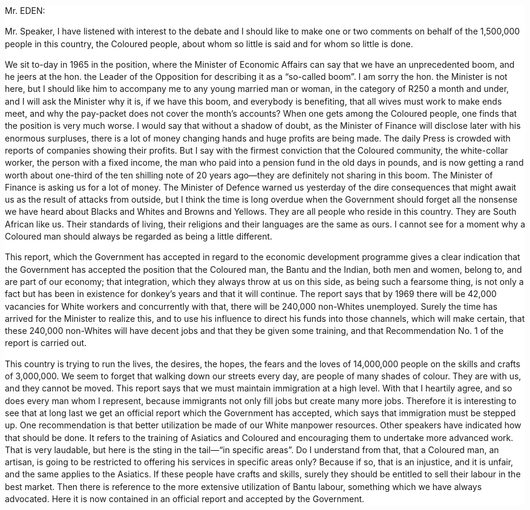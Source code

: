 </speech>

<speech by="#eden">

<from>Mr. <person refersTo="hansard_za">EDEN</person>:</from>

<p>Mr. Speaker, I have listened with interest to the debate and I should like to make one or two comments on behalf of the 1,500,000 people in this country, the Coloured people, about whom so little is said and for whom so little is done.</p>

<p>We sit to-day in 1965 in the position, where the Minister of Economic Affairs can say that we have an unprecedented boom, and he jeers at the hon. the Leader of the Opposition for describing it as a &#x201C;so-called boom&#x201D;. I am sorry the hon. the Minister is not here, but I should like him to accompany me to any young married man or woman, in the category of R250 a month and under, and I will ask the Minister why it is, if we have this boom, and everybody is benefiting, that all wives must work to make ends meet, and why the pay-packet does not cover the month&#x2019;s accounts? When one gets among the Coloured people, one finds that the position is very much worse. I would say that without a shadow of doubt, as the Minister of Finance will disclose later with his enormous surpluses, there is a lot of money changing hands and huge profits are being made. The daily Press is crowded with reports of companies showing their profits. But I say with the firmest conviction that the Coloured community, the white-collar worker, the person with a fixed income, the man who paid into a pension fund in the old days in pounds, and is now getting a rand worth about one-third of the ten shilling note of 20 years ago&#x2014;they are definitely not sharing in this boom. The Minister of Finance is asking us for a lot of money. The Minister of Defence warned us yesterday of the dire consequences that might await us as the result of attacks from outside, but I think the time is long overdue when the Government should forget all the nonsense we have heard about Blacks and Whites and Browns and Yellows. They are all people who reside in this country. They are South African like us. Their standards of living, their religions and their languages are the same as ours. I cannot see for a moment why a Coloured man should always be regarded as being a little different.</p>

<p>This report, which the Government has accepted in regard to the economic development programme gives a clear indication that the Government has accepted the position that the Coloured man, the Bantu and the Indian, both men and women, belong to, and are part of our economy; that integration, which they always throw at us on this side, as being such a fearsome thing, is not only a fact but has been in existence for donkey&#x2019;s years and that it will continue. The report says that by 1969 there will be 42,000 vacancies for White workers and concurrently with that, there will be 240,000 non-Whites unemployed. Surely the time has arrived for the Minister to realize this, and to use his influence to direct his funds into those channels, which will make certain, that these 240,000 non-Whites will have decent jobs and that they be given some training, and that Recommendation No. 1 of the report is carried out.</p>

<p>This country is trying to run the lives, the desires, the hopes, the fears and the loves of 14,000,000 people on the skills and crafts of 3,000,000. We seem to forget that walking down our streets every day, are people of many shades of colour. They are with us, and they cannot be moved. This report says that we must maintain immigration at a high level. With that I heartily agree, and so does every man whom I represent, because immigrants not only fill jobs but create many more jobs. Therefore it is interesting to see that at long last we get an official report which the Government has accepted, which says that immigration must be stepped up. One recommendation is that better utilization be made of our White manpower resources. Other speakers have indicated how that should be done. It refers to the training of Asiatics and Coloured and encouraging them to undertake more advanced work. That is very laudable, but here is the sting in the tail&#x2014;&#x201C;in specific areas&#x201D;. Do I understand from that, that a Coloured man, an artisan, is going to be restricted to offering his services in specific areas only? Because if so, that is an injustice, and it is unfair, and the same applies to the Asiatics. If these people have crafts and skills, surely they should be entitled to sell their labour in the best market. Then there is reference to the more extensive utilization of Bantu labour, something which we have always advocated. Here it is now contained in an official report and accepted by the Government.</p>
